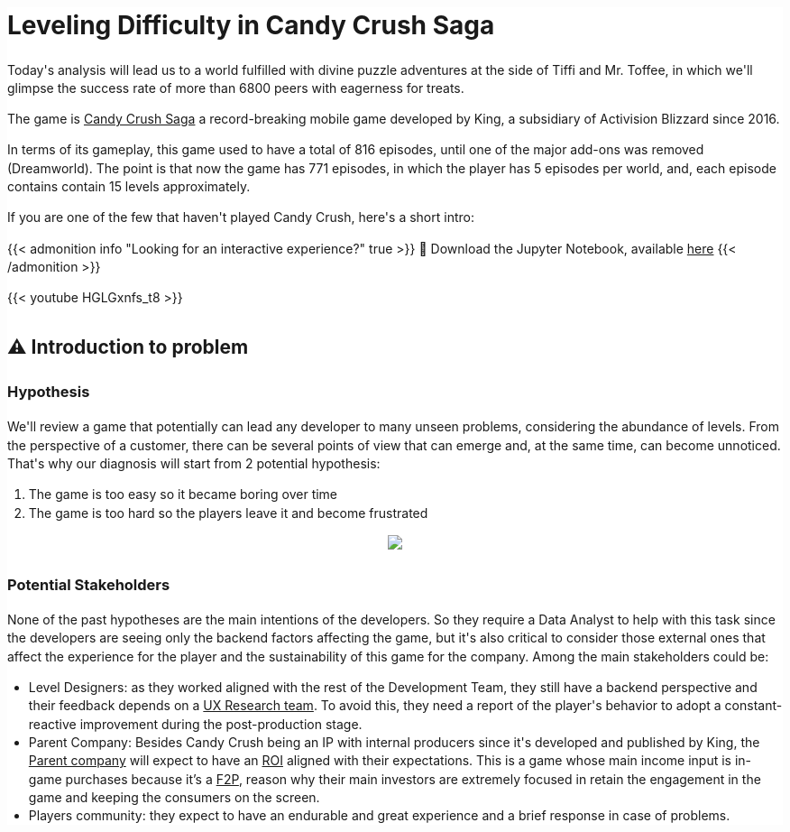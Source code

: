 # Leveling Difficulty in Candy Crush Saga


Today's analysis will lead us to a world fulfilled with divine puzzle adventures at the side of Tiffi and Mr. Toffee, in which we'll glimpse the success rate of more than 6800 peers with eagerness for treats.

The game is [Candy Crush Saga](https://www.king.com/game/candycrush) a record-breaking mobile game developed by King, a subsidiary of Activision Blizzard since 2016.

In terms of its gameplay, this game used to have a total of 816 episodes, until one of the major add-ons was removed (Dreamworld). The point is that now the game has 771 episodes, in which the player has 5 episodes per world, and, each episode contains contain 15 levels approximately.

If you are one of the few that haven't played Candy Crush, here's a short intro:

{{< admonition info "Looking for an interactive experience?" true >}}
:rocket: Download the Jupyter Notebook, available <a href="https://nbviewer.org/github/robguilarr/candy_crush_difficulty/blob/master/notebook.ipynb">here</a>
{{< /admonition >}}

{{< youtube HGLGxnfs_t8 >}}

## ⚠️ Introduction to problem

### Hypothesis

We'll review a game that potentially can lead any developer to many unseen problems, considering the abundance of levels. From the perspective of a customer, there can be several points of view that can emerge and, at the same time, can become unnoticed. That's why our diagnosis will start from 2 potential hypothesis:

1. The game is too easy so it became boring over time
2. The game is too hard so the players leave it and become frustrated

<p align="middle"><img src="https://raw.githubusercontent.com/robguilarr/candy_crush_difficulty/master/plots/map.png" style="width: 700px"></p>

### Potential Stakeholders

None of the past hypotheses are the main intentions of the developers. So they require a Data Analyst to help with this task since the developers are seeing only the backend factors affecting the game, but it's also critical to consider those external ones that affect the experience for the player and the sustainability of this game for the company. Among the main stakeholders could be:

- Level Designers: as they worked aligned with the rest of the Development Team, they still have a backend perspective and their feedback depends on a [UX Research team](https://grux.org/what-is-gurux/#:~:text=Games%20User%20Research%2FExperience%20focuses,the%20best%20gaming%20experience%20possible.). To avoid this, they need a report of the player's behavior to adopt a constant-reactive improvement during the post-production stage.
- Parent Company: Besides Candy Crush being an IP with internal producers since it's developed and published by King, the [Parent company](https://www.activisionblizzard.com/) will expect to have an [ROI](https://www.forbes.com/advisor/investing/roi-return-on-investment/) aligned with their expectations.
This is a game whose main income input is in-game purchases because it’s a [F2P](https://en.wikipedia.org/wiki/Free-to-play), reason why their main investors are extremely focused in retain the engagement in the game and keeping the consumers on the screen.
- Players community: they expect to have an endurable and great experience and a brief response in case of problems.
